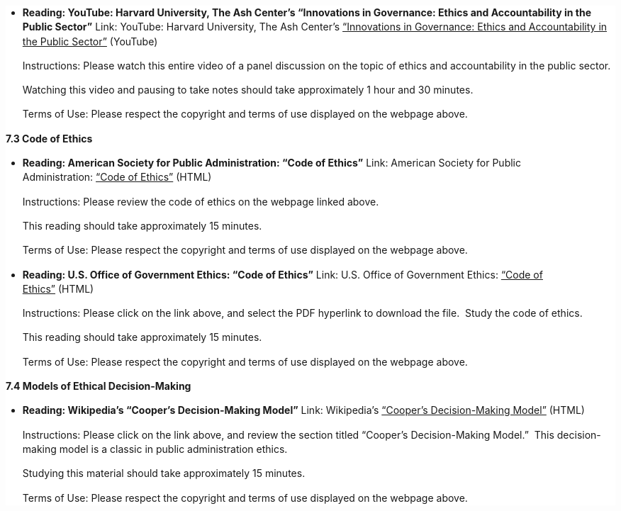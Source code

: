 -   **Reading: YouTube: Harvard University, The Ash Center’s
    “Innovations in Governance: Ethics and Accountability in the Public
    Sector”**
    Link: YouTube: Harvard University, The Ash Center’s [“Innovations in
    Governance: Ethics and Accountability in the Public
    Sector”](http://www.youtube.com/watch?v=WOcQGA23reQ) (YouTube)  
      
     Instructions: Please watch this entire video of a panel discussion
    on the topic of ethics and accountability in the public sector.  
      
     Watching this video and pausing to take notes should take
    approximately 1 hour and 30 minutes.  
      
     Terms of Use: Please respect the copyright and terms of use
    displayed on the webpage above.

**7.3 Code of Ethics** <span id="7.3"></span> 
-   **Reading: American Society for Public Administration: “Code of
    Ethics”**
    Link: American Society for Public Administration: [“Code of
    Ethics”](http://www.aspanet.org/public/ASPA/Resources/Code_of_Ethics/ASPA/Resources/Code%20of%20Ethics1.aspx?hkey=acd40318-a945-4ffc-ba7b-18e037b1a858) (HTML)  
      
     Instructions: Please review the code of ethics on the webpage
    linked above.  
      
     This reading should take approximately 15 minutes.  
      
     Terms of Use: Please respect the copyright and terms of use
    displayed on the webpage above.

-   **Reading: U.S. Office of Government Ethics: “Code of Ethics”**
    Link: U.S. Office of Government Ethics: [“Code of
    Ethics”](http://www.oge.gov/DisplayTemplates/ModelSub.aspx?id=2147484422) (HTML)  
      
     Instructions: Please click on the link above, and select the PDF
    hyperlink to download the file.  Study the code of ethics.  
      
     This reading should take approximately 15 minutes.  
      
     Terms of Use: Please respect the copyright and terms of use
    displayed on the webpage above.

**7.4 Models of Ethical Decision-Making** <span id="7.4"></span> 
-   **Reading: Wikipedia’s “Cooper’s Decision-Making Model”**
    Link: Wikipedia’s [“Cooper’s Decision-Making
    Model”](http://en.wikipedia.org/wiki/Public_sector_ethics#Cooper.27s_decision-making_model) (HTML)  
      
     Instructions: Please click on the link above, and review the
    section titled “Cooper’s Decision-Making Model.”  This
    decision-making model is a classic in public administration
    ethics.  
      
     Studying this material should take approximately 15 minutes.  
      
     Terms of Use: Please respect the copyright and terms of use
    displayed on the webpage above.
